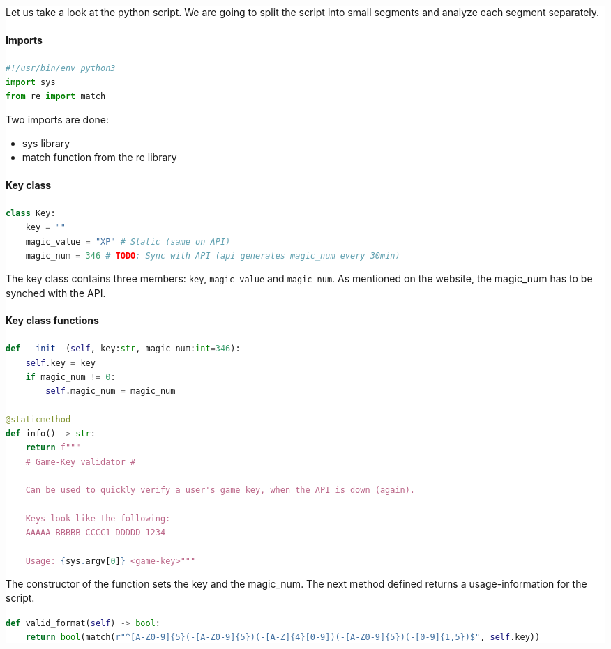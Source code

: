 Let us take a look at the python script. We are going to split the script into small segments and analyze each segment separately.

#### Imports

```python
#!/usr/bin/env python3
import sys
from re import match
```

Two imports are done:

- [sys library](https://docs.python.org/3/library/sys.html)
- match function from the [re library](https://docs.python.org/3/library/re.html)

#### Key class

```python
class Key:
    key = ""
    magic_value = "XP" # Static (same on API)
    magic_num = 346 # TODO: Sync with API (api generates magic_num every 30min)
```

The key class contains three members: `key`, `magic_value` and `magic_num`. As mentioned on the website, the magic_num has to be synched with the API.

#### Key class functions

```python
def __init__(self, key:str, magic_num:int=346):
    self.key = key
    if magic_num != 0:
        self.magic_num = magic_num

@staticmethod
def info() -> str:
    return f"""
    # Game-Key validator #

    Can be used to quickly verify a user's game key, when the API is down (again).

    Keys look like the following:
    AAAAA-BBBBB-CCCC1-DDDDD-1234

    Usage: {sys.argv[0]} <game-key>"""
```

The constructor of the function sets the key and the magic_num. The next method defined returns a usage-information for the script.

```python
def valid_format(self) -> bool:
    return bool(match(r"^[A-Z0-9]{5}(-[A-Z0-9]{5})(-[A-Z]{4}[0-9])(-[A-Z0-9]{5})(-[0-9]{1,5})$", self.key))
```
